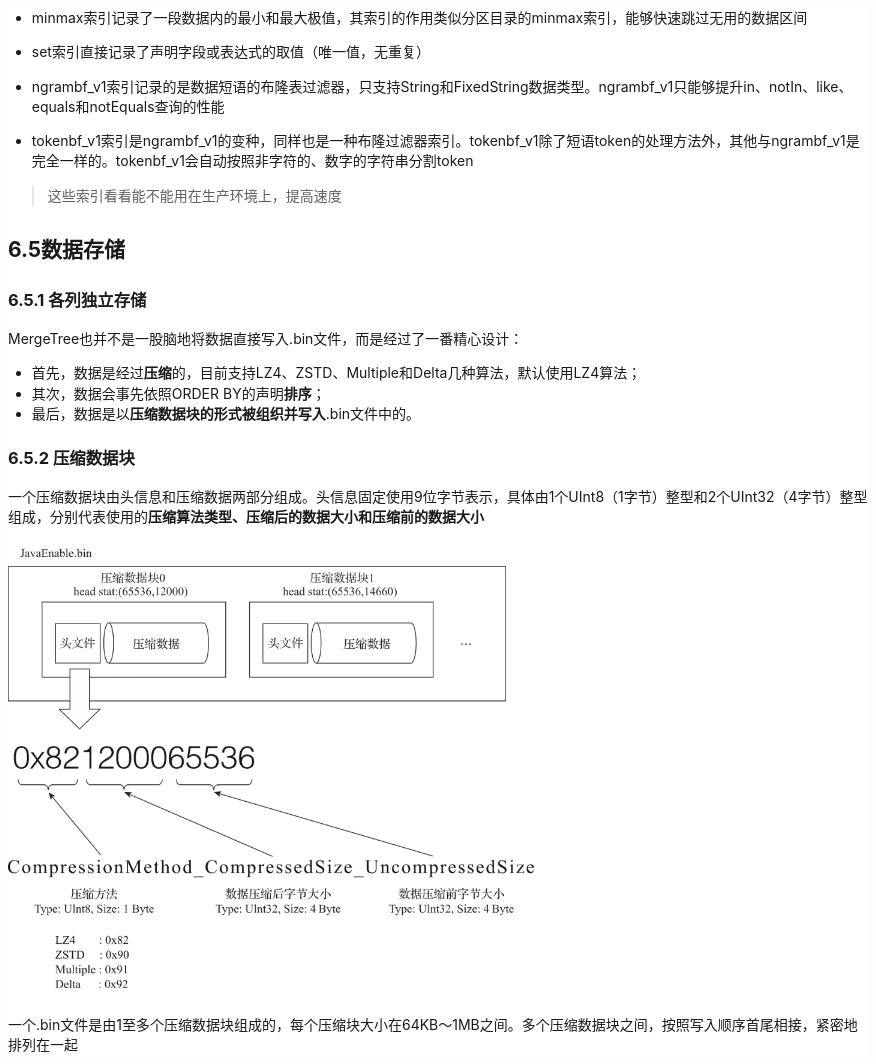 - minmax索引记录了一段数据内的最小和最大极值，其索引的作用类似分区目录的minmax索引，能够快速跳过无用的数据区间

- set索引直接记录了声明字段或表达式的取值（唯一值，无重复）

- ngrambf_v1索引记录的是数据短语的布隆表过滤器，只支持String和FixedString数据类型。ngrambf_v1只能够提升in、notIn、like、equals和notEquals查询的性能

- tokenbf_v1索引是ngrambf_v1的变种，同样也是一种布隆过滤器索引。tokenbf_v1除了短语token的处理方法外，其他与ngrambf_v1是完全一样的。tokenbf_v1会自动按照非字符的、数字的字符串分割token

> 这些索引看看能不能用在生产环境上，提高速度

## 6.5数据存储
### 6.5.1 各列独立存储

MergeTree也并不是一股脑地将数据直接写入.bin文件，而是经过了一番精心设计：

- 首先，数据是经过**压缩**的，目前支持LZ4、ZSTD、Multiple和Delta几种算法，默认使用LZ4算法；
- 其次，数据会事先依照ORDER BY的声明**排序**；
- 最后，数据是以**压缩数据块的形式被组织并写入**.bin文件中的。


### 6.5.2 压缩数据块

一个压缩数据块由头信息和压缩数据两部分组成。头信息固定使用9位字节表示，具体由1个UInt8（1字节）整型和2个UInt32（4字节）整型组成，分别代表使用的**压缩算法类型、压缩后的数据大小和压缩前的数据大小**

![](.ClickHouse原理解析与应用_images/56847848.png)

一个.bin文件是由1至多个压缩数据块组成的，每个压缩块大小在64KB～1MB之间。多个压缩数据块之间，按照写入顺序首尾相接，紧密地排列在一起